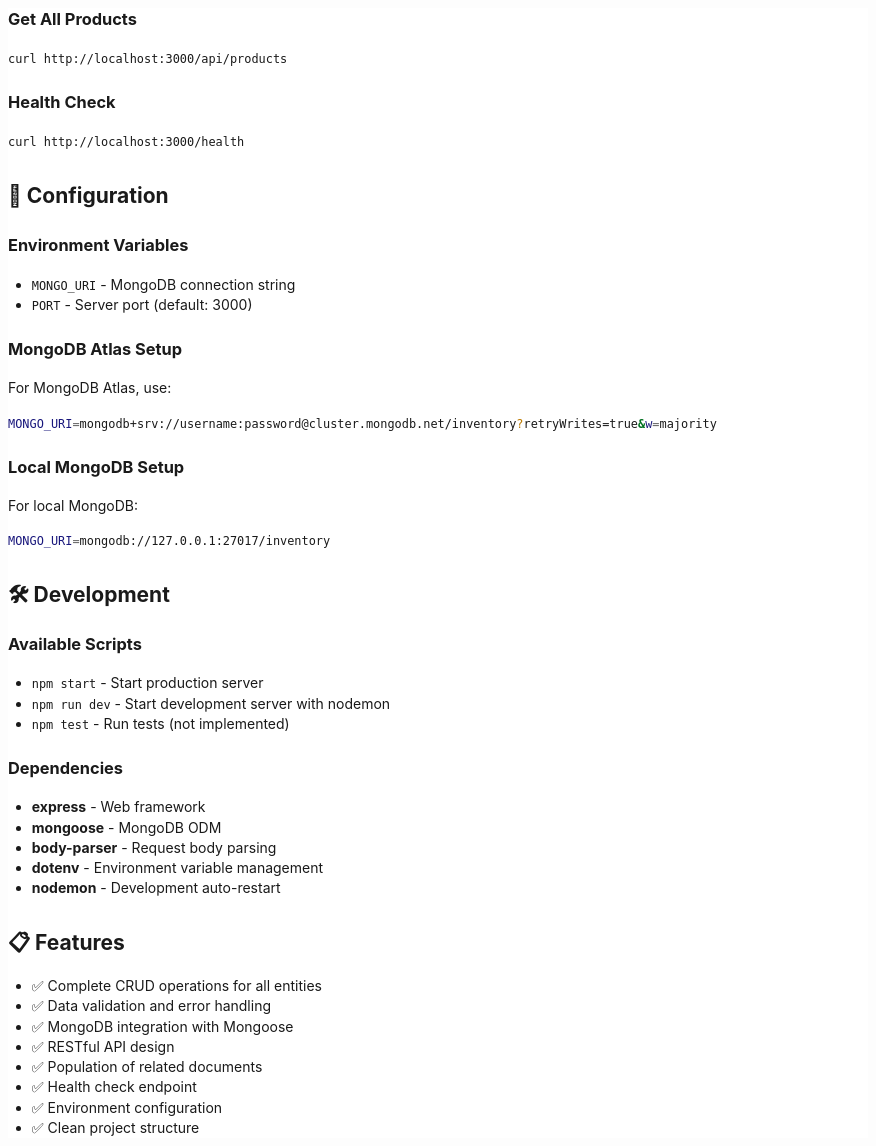 ```bash
```

### Get All Products
```bash
curl http://localhost:3000/api/products
```

### Health Check
```bash
curl http://localhost:3000/health
```

## 🔧 Configuration

### Environment Variables
- `MONGO_URI` - MongoDB connection string
- `PORT` - Server port (default: 3000)

### MongoDB Atlas Setup
For MongoDB Atlas, use:
```bash
MONGO_URI=mongodb+srv://username:password@cluster.mongodb.net/inventory?retryWrites=true&w=majority
```

### Local MongoDB Setup
For local MongoDB:
```bash
MONGO_URI=mongodb://127.0.0.1:27017/inventory
```

## 🛠️ Development

### Available Scripts
- `npm start` - Start production server
- `npm run dev` - Start development server with nodemon
- `npm test` - Run tests (not implemented)

### Dependencies
- **express** - Web framework
- **mongoose** - MongoDB ODM
- **body-parser** - Request body parsing
- **dotenv** - Environment variable management
- **nodemon** - Development auto-restart

## 📋 Features

- ✅ Complete CRUD operations for all entities
- ✅ Data validation and error handling
- ✅ MongoDB integration with Mongoose
- ✅ RESTful API design
- ✅ Population of related documents
- ✅ Health check endpoint
- ✅ Environment configuration
- ✅ Clean project structure
